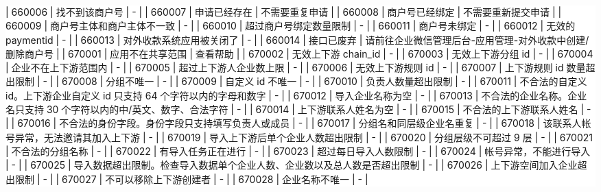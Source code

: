 | 660006 | 找不到该商户号                                                           | -                                                                                    |
| 660007 | 申请已经存在                                                             | 不需要重复申请                                                                       |
| 660008 | 商户号已经绑定                                                           | 不需要重新提交申请                                                                   |
| 660009 | 商户号主体和商户主体不一致                                               | -                                                                                    |
| 660010 | 超过商户号绑定数量限制                                                   | -                                                                                    |
| 660011 | 商户号未绑定                                                             | -                                                                                    |
| 660012 | 无效的 paymentid                                                         | -                                                                                    |
| 660013 | 对外收款系统应用被关闭了                                                 | -                                                                                    |
| 660014 | 接口已废弃                                                               | 请前往企业微信管理后台-应用管理-对外收款中创建/删除商户号                            |
| 670001 | 应用不在共享范围                                                         | 查看帮助                                                                             |
| 670002 | 无效上下游 chain_id                                                      | -                                                                                    |
| 670003 | 无效上下游分组 id                                                        | -                                                                                    |
| 670004 | 企业不在上下游范围内                                                     | -                                                                                    |
| 670005 | 超过上下游人企业数上限                                                   | -                                                                                    |
| 670006 | 无效上下游规则 id                                                        | -                                                                                    |
| 670007 | 上下游规则 id 数量超出限制                                               | -                                                                                    |
| 670008 | 分组不唯一                                                               | -                                                                                    |
| 670009 | 自定义 id 不唯一                                                         | -                                                                                    |
| 670010 | 负责人数量超出限制                                                       | -                                                                                    |
| 670011 | 不合法的自定义 id。上下游企业自定义 id 只支持 64 个字符以内的字母和数字  | -                                                                                    |
| 670012 | 导入企业名称为空                                                         | -                                                                                    |
| 670013 | 不合法的企业名称。企业名只支持 30 个字符以内的中/英文、数字、合法字符    | -                                                                                    |
| 670014 | 上下游联系人姓名为空                                                     | -                                                                                    |
| 670015 | 不合法的上下游联系人姓名                                                 | -                                                                                    |
| 670016 | 不合法的身份字段。身份字段只支持填写负责人或成员                         | -                                                                                    |
| 670017 | 分组名和同层级企业名重复                                                 | -                                                                                    |
| 670018 | 该联系人帐号异常，无法邀请其加入上下游                                   | -                                                                                    |
| 670019 | 导入上下游后单个企业人数超出限制                                         | -                                                                                    |
| 670020 | 分组层级不可超过 9 层                                                    | -                                                                                    |
| 670021 | 不合法的分组名称                                                         | -                                                                                    |
| 670022 | 有导入任务正在进行                                                       | -                                                                                    |
| 670023 | 超过每日导入人数限制                                                     | -                                                                                    |
| 670024 | 帐号异常，不能进行导入                                                   | -                                                                                    |
| 670025 | 导入数据超出限制。检查导入数据单个企业人数、企业数以及总人数是否超出限制 | -                                                                                    |
| 670026 | 上下游空间加入企业超出限制                                               | -                                                                                    |
| 670027 | 不可以移除上下游创建者                                                   | -                                                                                    |
| 670028 | 企业名称不唯一                                                           | -                                                                                    |